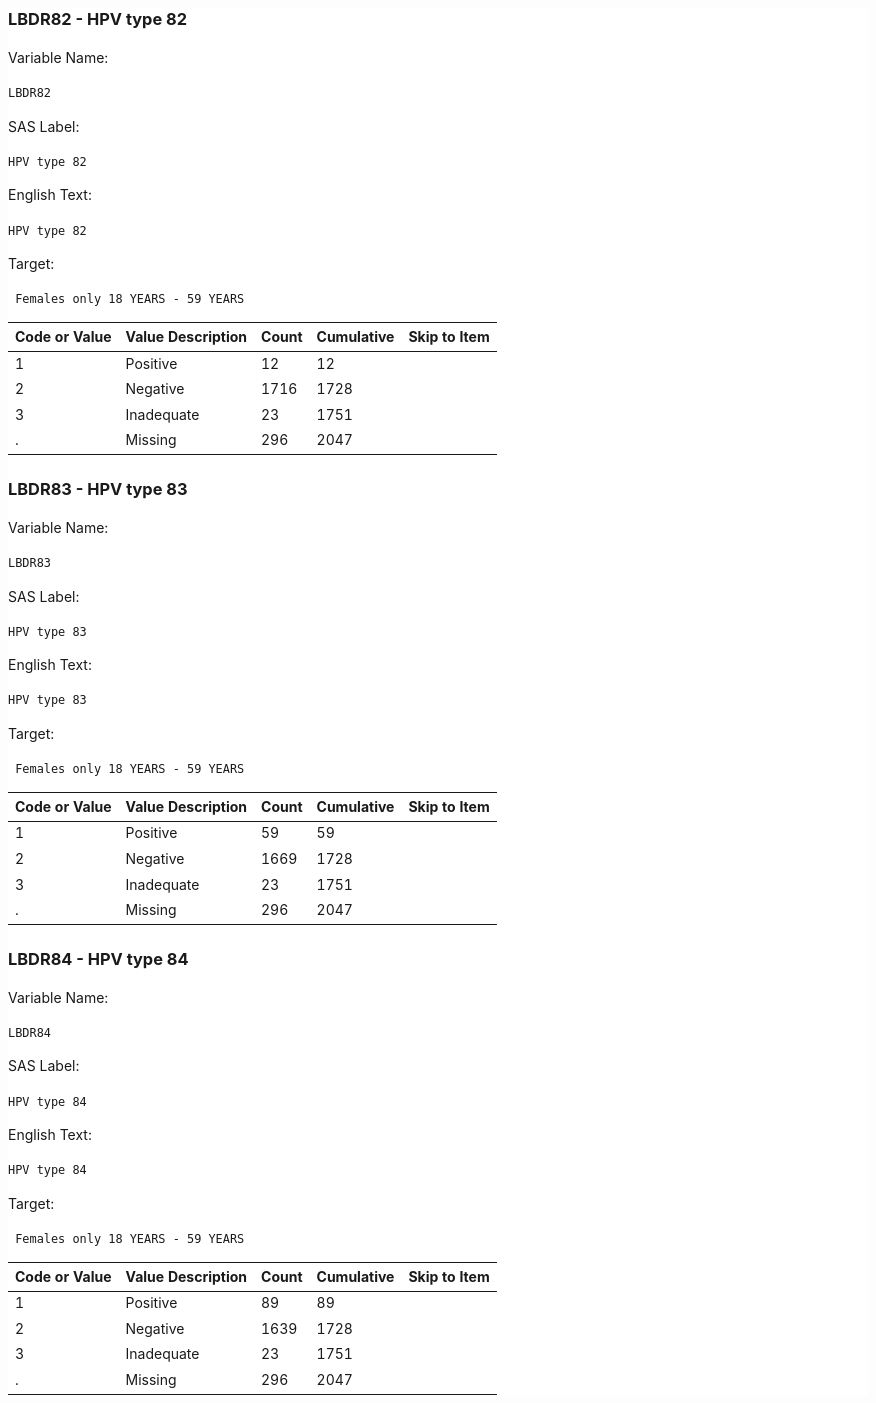 ### LBDR82 - HPV type 82

Variable Name:

    LBDR82
SAS Label:

    HPV type 82
English Text:

    HPV type 82
Target:

     Females only 18 YEARS - 59 YEARS
Code or Value | Value Description | Count | Cumulative | Skip to Item  
---|---|---|---|---  
1 | Positive | 12 | 12 |   
2 | Negative | 1716 | 1728 |   
3 | Inadequate | 23 | 1751 |   
. | Missing | 296 | 2047 |   
  
### LBDR83 - HPV type 83

Variable Name:

    LBDR83
SAS Label:

    HPV type 83
English Text:

    HPV type 83
Target:

     Females only 18 YEARS - 59 YEARS
Code or Value | Value Description | Count | Cumulative | Skip to Item  
---|---|---|---|---  
1 | Positive | 59 | 59 |   
2 | Negative | 1669 | 1728 |   
3 | Inadequate | 23 | 1751 |   
. | Missing | 296 | 2047 |   
  
### LBDR84 - HPV type 84

Variable Name:

    LBDR84
SAS Label:

    HPV type 84
English Text:

    HPV type 84
Target:

     Females only 18 YEARS - 59 YEARS
Code or Value | Value Description | Count | Cumulative | Skip to Item  
---|---|---|---|---  
1 | Positive | 89 | 89 |   
2 | Negative | 1639 | 1728 |   
3 | Inadequate | 23 | 1751 |   
. | Missing | 296 | 2047 |   
  